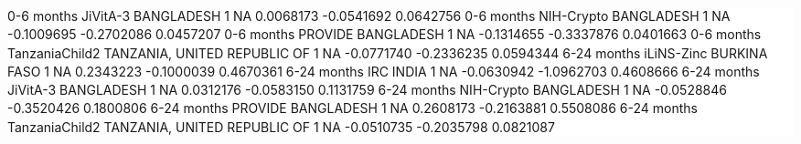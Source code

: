 0-6 months    JiVitA-3         BANGLADESH                     1                    NA                 0.0068173   -0.0541692    0.0642756
0-6 months    NIH-Crypto       BANGLADESH                     1                    NA                -0.1009695   -0.2702086    0.0457207
0-6 months    PROVIDE          BANGLADESH                     1                    NA                -0.1314655   -0.3337876    0.0401663
0-6 months    TanzaniaChild2   TANZANIA, UNITED REPUBLIC OF   1                    NA                -0.0771740   -0.2336235    0.0594344
6-24 months   iLiNS-Zinc       BURKINA FASO                   1                    NA                 0.2343223   -0.1000039    0.4670361
6-24 months   IRC              INDIA                          1                    NA                -0.0630942   -1.0962703    0.4608666
6-24 months   JiVitA-3         BANGLADESH                     1                    NA                 0.0312176   -0.0583150    0.1131759
6-24 months   NIH-Crypto       BANGLADESH                     1                    NA                -0.0528846   -0.3520426    0.1800806
6-24 months   PROVIDE          BANGLADESH                     1                    NA                 0.2608173   -0.2163881    0.5508086
6-24 months   TanzaniaChild2   TANZANIA, UNITED REPUBLIC OF   1                    NA                -0.0510735   -0.2035798    0.0821087
